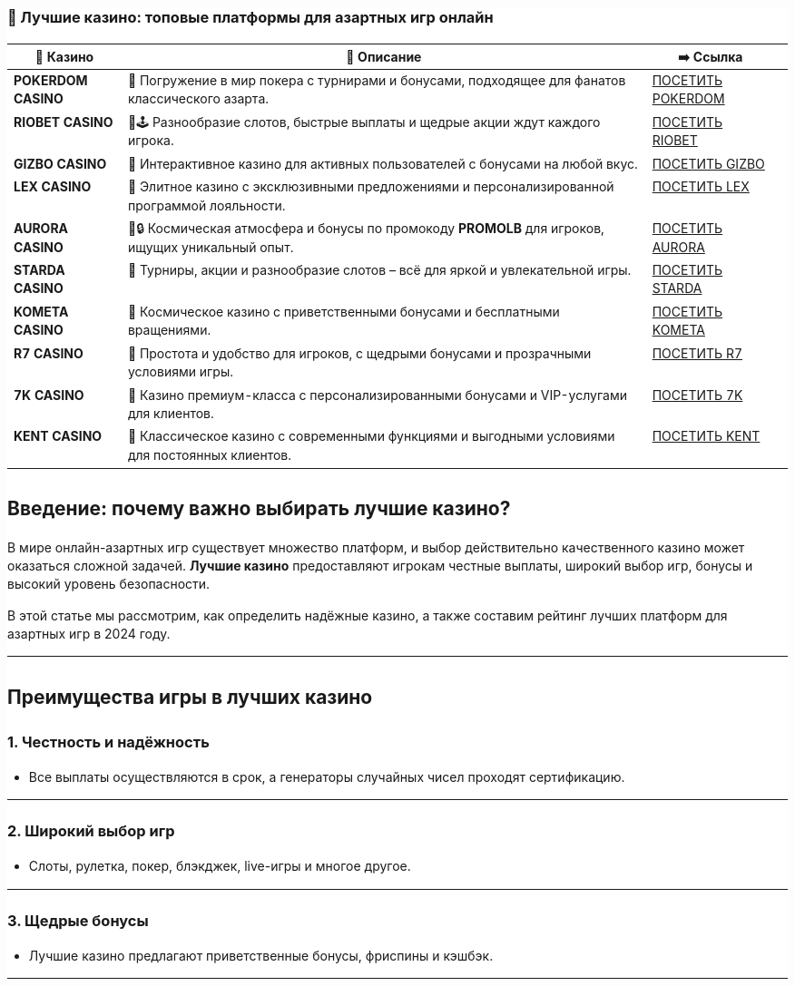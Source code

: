 ### 🎰 Лучшие казино: топовые платформы для азартных игр онлайн
| 🎰 Казино           | 📜 Описание                                                                                       | ➡️ Ссылка                                                                                          |   |
| ------------------- | ------------------------------------------------------------------------------------------------- | -------------------------------------------------------------------------------------------------- | - |
| **POKERDOM CASINO** | 🎲 Погружение в мир покера с турнирами и бонусами, подходящее для фанатов классического азарта.   | [ПОСЕТИТЬ POKERDOM](https://brandplay.link/FwVc4f)                                                 |   |
| **RIOBET CASINO**   | 🌟🕹️ Разнообразие слотов, быстрые выплаты и щедрые акции ждут каждого игрока.                    | [ПОСЕТИТЬ RIOBET](https://brandplay.link/TnjsxFvH)                                                 |   |
| **GIZBO CASINO**    | 🚀 Интерактивное казино для активных пользователей с бонусами на любой вкус.                      | [ПОСЕТИТЬ GIZBO](https://brandplay.link/rvzLrVLp)                                                  |   |
| **LEX CASINO**      | 🎰 Элитное казино с эксклюзивными предложениями и персонализированной программой лояльности.      | [ПОСЕТИТЬ LEX](https://brandplay.link/VMqNXPFs)                                                    |   |
| **AURORA CASINO**   | 🌌🔒 Космическая атмосфера и бонусы по промокоду **PROMOLB** для игроков, ищущих уникальный опыт. | [ПОСЕТИТЬ AURORA](https://10trafic-stat2.com/click/668546556bcc6313411604bc/6766/13031/subaccount) |   |
| **STARDA CASINO**   | 🌠 Турниры, акции и разнообразие слотов – всё для яркой и увлекательной игры.                     | [ПОСЕТИТЬ STARDA](https://brandplay.link/HDcDrxLk)                                                 |   |
| **KOMETA CASINO**   | 💫 Космическое казино с приветственными бонусами и бесплатными вращениями.                        | [ПОСЕТИТЬ KOMETA](https://brandplay.link/jHzFFYGv)                                                 |   |
| **R7 CASINO**       | 🎯 Простота и удобство для игроков, с щедрыми бонусами и прозрачными условиями игры.              | [ПОСЕТИТЬ R7](https://brandplay.link/dByFXP7h)                                                     |   |
| **7K CASINO**       | 💎 Казино премиум-класса с персонализированными бонусами и VIP-услугами для клиентов.             | [ПОСЕТИТЬ 7K](https://brandplay.link/dd46bNgD)                                                     |   |
| **KENT CASINO**     | 🎲 Классическое казино с современными функциями и выгодными условиями для постоянных клиентов.    | [ПОСЕТИТЬ KENT](https://brandplay.link/XRH1g6Vb)                                                   |   |
## Введение: почему важно выбирать лучшие казино?

В мире онлайн-азартных игр существует множество платформ, и выбор действительно качественного казино может оказаться сложной задачей. **Лучшие казино** предоставляют игрокам честные выплаты, широкий выбор игр, бонусы и высокий уровень безопасности.

В этой статье мы рассмотрим, как определить надёжные казино, а также составим рейтинг лучших платформ для азартных игр в 2024 году.

***

## Преимущества игры в лучших казино

### 1. **Честность и надёжность**

* Все выплаты осуществляются в срок, а генераторы случайных чисел проходят сертификацию.

***

### 2. **Широкий выбор игр**

* Слоты, рулетка, покер, блэкджек, live-игры и многое другое.

***

### 3. **Щедрые бонусы**

* Лучшие казино предлагают приветственные бонусы, фриспины и кэшбэк.

***
